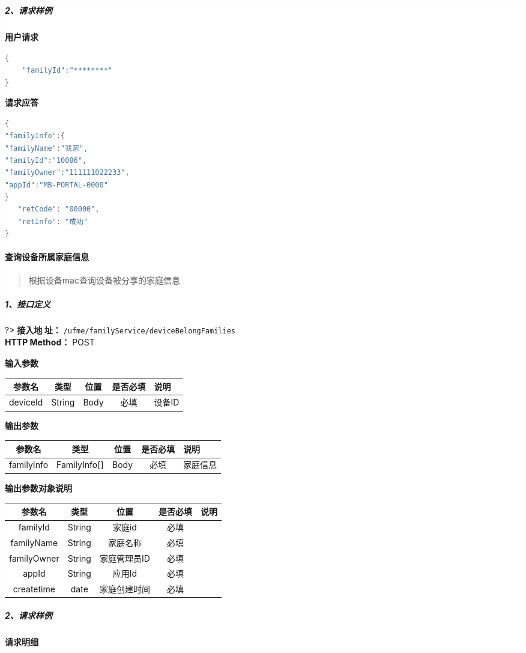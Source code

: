 ##### 2、请求样例  

**用户请求**
```java
{
	"familyId":"********"
}
```
**请求应答**

```java
{
"familyInfo":{
"familyName":"我家",
"familyId":"10086",
"familyOwner":"111111022233",
"appId":"MB-PORTAL-0000"
}
   "retCode": "00000",
   "retInfo": "成功"
}
```

#### 查询设备所属家庭信息

> 根据设备mac查询设备被分享的家庭信息


##### 1、接口定义
?> **接入地 址：**  `/ufme/familyService/deviceBelongFamilies`  
 **HTTP Method：** POST

**输入参数**  

参数名|类型|位置|是否必填|说明
:-:|:-:|:-:|:-:|:-
deviceId|String|Body|必填|设备ID

**输出参数**  

参数名|类型|位置|是否必填|说明
:-:|:-:|:-:|:-:|:-
familyInfo|FamilyInfo[]|Body|必填|家庭信息

**输出参数对象说明**  

参数名|类型|位置|是否必填|说明
:-:|:-:|:-:|:-:|:-
familyId|String|家庭id|必填
familyName|String|家庭名称|必填
familyOwner|String|家庭管理员ID|必填
appId|String|应用Id|必填
createtime|date|家庭创建时间|必填

##### 2、请求样例

**请求明细**
